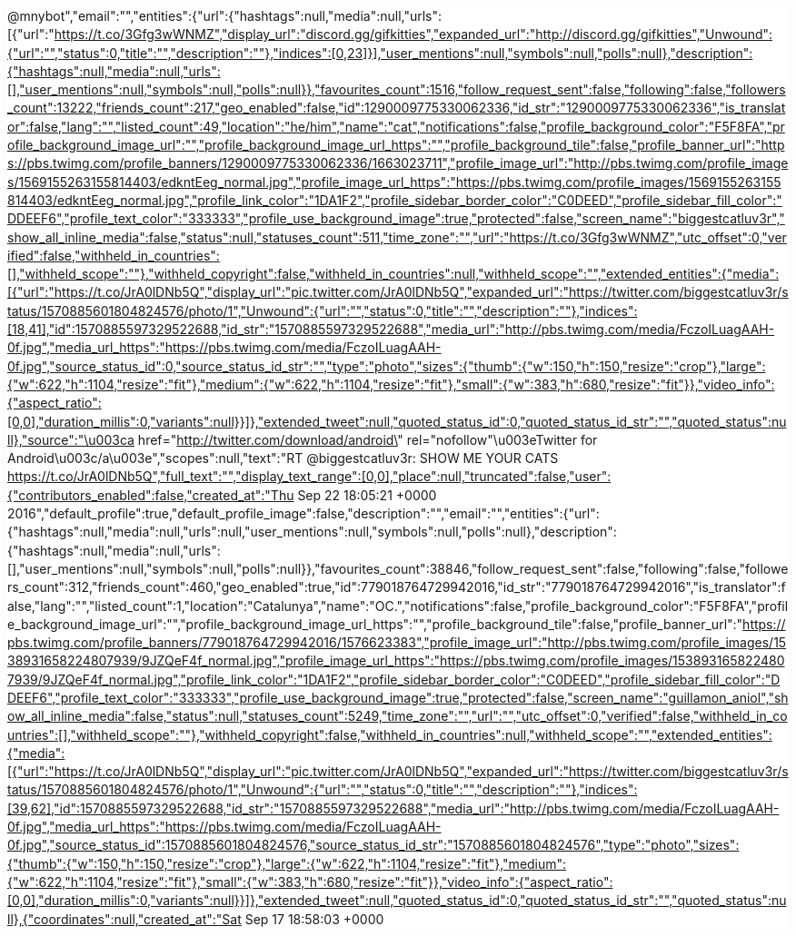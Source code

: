 @mnybot","email":"","entities":{"url":{"hashtags":null,"media":null,"urls":[{"url":"https://t.co/3Gfg3wWNMZ","display_url":"discord.gg/gifkitties","expanded_url":"http://discord.gg/gifkitties","Unwound":{"url":"","status":0,"title":"","description":""},"indices":[0,23]}],"user_mentions":null,"symbols":null,"polls":null},"description":{"hashtags":null,"media":null,"urls":[],"user_mentions":null,"symbols":null,"polls":null}},"favourites_count":1516,"follow_request_sent":false,"following":false,"followers_count":13222,"friends_count":217,"geo_enabled":false,"id":1290009775330062336,"id_str":"1290009775330062336","is_translator":false,"lang":"","listed_count":49,"location":"he/him","name":"cat","notifications":false,"profile_background_color":"F5F8FA","profile_background_image_url":"","profile_background_image_url_https":"","profile_background_tile":false,"profile_banner_url":"https://pbs.twimg.com/profile_banners/1290009775330062336/1663023711","profile_image_url":"http://pbs.twimg.com/profile_images/1569155263155814403/edkntEeg_normal.jpg","profile_image_url_https":"https://pbs.twimg.com/profile_images/1569155263155814403/edkntEeg_normal.jpg","profile_link_color":"1DA1F2","profile_sidebar_border_color":"C0DEED","profile_sidebar_fill_color":"DDEEF6","profile_text_color":"333333","profile_use_background_image":true,"protected":false,"screen_name":"biggestcatluv3r","show_all_inline_media":false,"status":null,"statuses_count":511,"time_zone":"","url":"https://t.co/3Gfg3wWNMZ","utc_offset":0,"verified":false,"withheld_in_countries":[],"withheld_scope":""},"withheld_copyright":false,"withheld_in_countries":null,"withheld_scope":"","extended_entities":{"media":[{"url":"https://t.co/JrA0lDNb5Q","display_url":"pic.twitter.com/JrA0lDNb5Q","expanded_url":"https://twitter.com/biggestcatluv3r/status/1570885601804824576/photo/1","Unwound":{"url":"","status":0,"title":"","description":""},"indices":[18,41],"id":1570885597329522688,"id_str":"1570885597329522688","media_url":"http://pbs.twimg.com/media/FczoILuagAAH-0f.jpg","media_url_https":"https://pbs.twimg.com/media/FczoILuagAAH-0f.jpg","source_status_id":0,"source_status_id_str":"","type":"photo","sizes":{"thumb":{"w":150,"h":150,"resize":"crop"},"large":{"w":622,"h":1104,"resize":"fit"},"medium":{"w":622,"h":1104,"resize":"fit"},"small":{"w":383,"h":680,"resize":"fit"}},"video_info":{"aspect_ratio":[0,0],"duration_millis":0,"variants":null}}]},"extended_tweet":null,"quoted_status_id":0,"quoted_status_id_str":"","quoted_status":null},"source":"\u003ca href=\"http://twitter.com/download/android\" rel=\"nofollow\"\u003eTwitter for Android\u003c/a\u003e","scopes":null,"text":"RT @biggestcatluv3r: SHOW ME YOUR CATS https://t.co/JrA0lDNb5Q","full_text":"","display_text_range":[0,0],"place":null,"truncated":false,"user":{"contributors_enabled":false,"created_at":"Thu Sep 22 18:05:21 +0000 2016","default_profile":true,"default_profile_image":false,"description":"","email":"","entities":{"url":{"hashtags":null,"media":null,"urls":null,"user_mentions":null,"symbols":null,"polls":null},"description":{"hashtags":null,"media":null,"urls":[],"user_mentions":null,"symbols":null,"polls":null}},"favourites_count":38846,"follow_request_sent":false,"following":false,"followers_count":312,"friends_count":460,"geo_enabled":true,"id":779018764729942016,"id_str":"779018764729942016","is_translator":false,"lang":"","listed_count":1,"location":"Catalunya","name":"OC.","notifications":false,"profile_background_color":"F5F8FA","profile_background_image_url":"","profile_background_image_url_https":"","profile_background_tile":false,"profile_banner_url":"https://pbs.twimg.com/profile_banners/779018764729942016/1576623383","profile_image_url":"http://pbs.twimg.com/profile_images/1538931658224807939/9JZQeF4f_normal.jpg","profile_image_url_https":"https://pbs.twimg.com/profile_images/1538931658224807939/9JZQeF4f_normal.jpg","profile_link_color":"1DA1F2","profile_sidebar_border_color":"C0DEED","profile_sidebar_fill_color":"DDEEF6","profile_text_color":"333333","profile_use_background_image":true,"protected":false,"screen_name":"guillamon_aniol","show_all_inline_media":false,"status":null,"statuses_count":5249,"time_zone":"","url":"","utc_offset":0,"verified":false,"withheld_in_countries":[],"withheld_scope":""},"withheld_copyright":false,"withheld_in_countries":null,"withheld_scope":"","extended_entities":{"media":[{"url":"https://t.co/JrA0lDNb5Q","display_url":"pic.twitter.com/JrA0lDNb5Q","expanded_url":"https://twitter.com/biggestcatluv3r/status/1570885601804824576/photo/1","Unwound":{"url":"","status":0,"title":"","description":""},"indices":[39,62],"id":1570885597329522688,"id_str":"1570885597329522688","media_url":"http://pbs.twimg.com/media/FczoILuagAAH-0f.jpg","media_url_https":"https://pbs.twimg.com/media/FczoILuagAAH-0f.jpg","source_status_id":1570885601804824576,"source_status_id_str":"1570885601804824576","type":"photo","sizes":{"thumb":{"w":150,"h":150,"resize":"crop"},"large":{"w":622,"h":1104,"resize":"fit"},"medium":{"w":622,"h":1104,"resize":"fit"},"small":{"w":383,"h":680,"resize":"fit"}},"video_info":{"aspect_ratio":[0,0],"duration_millis":0,"variants":null}}]},"extended_tweet":null,"quoted_status_id":0,"quoted_status_id_str":"","quoted_status":null},{"coordinates":null,"created_at":"Sat Sep 17 18:58:03 +0000